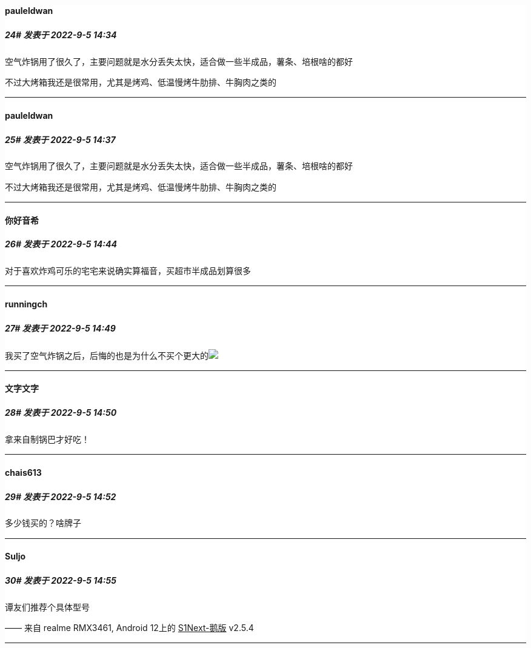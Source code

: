 ####  pauleldwan  
##### 24#       发表于 2022-9-5 14:34

空气炸锅用了很久了，主要问题就是水分丢失太快，适合做一些半成品，薯条、培根啥的都好

不过大烤箱我还是很常用，尤其是烤鸡、低温慢烤牛肋排、牛胸肉之类的

*****

####  pauleldwan  
##### 25#       发表于 2022-9-5 14:37

空气炸锅用了很久了，主要问题就是水分丢失太快，适合做一些半成品，薯条、培根啥的都好

不过大烤箱我还是很常用，尤其是烤鸡、低温慢烤牛肋排、牛胸肉之类的

*****

####  你好音希  
##### 26#       发表于 2022-9-5 14:44

对于喜欢炸鸡可乐的宅宅来说确实算福音，买超市半成品划算很多

*****

####  runningch  
##### 27#       发表于 2022-9-5 14:49

我买了空气炸锅之后，后悔的也是为什么不买个更大的<img src="https://static.saraba1st.com/image/smiley/face2017/135.png" referrerpolicy="no-referrer">

*****

####  文字文字  
##### 28#       发表于 2022-9-5 14:50

拿来自制锅巴才好吃！

*****

####  chais613  
##### 29#       发表于 2022-9-5 14:52

多少钱买的？啥牌子

*****

####  Suljo  
##### 30#       发表于 2022-9-5 14:55

谭友们推荐个具体型号

—— 来自 realme RMX3461, Android 12上的 [S1Next-鹅版](https://github.com/ykrank/S1-Next/releases) v2.5.4



*****
